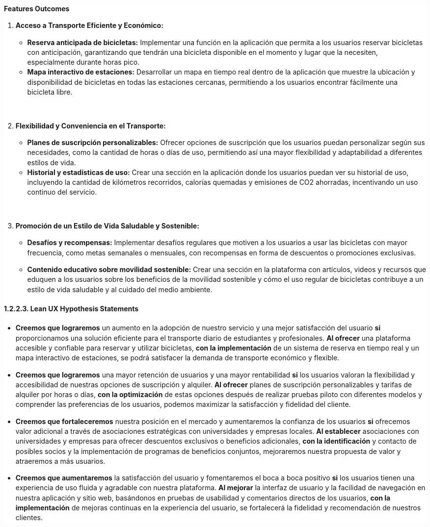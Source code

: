 **Features Outcomes**

1. **Acceso a Transporte Eficiente y Económico:**

   - **Reserva anticipada de bicicletas:** Implementar una función en la aplicación que permita a los usuarios reservar bicicletas con anticipación, garantizando que tendrán una bicicleta disponible en el momento y lugar que la necesiten, especialmente durante horas pico.
   - **Mapa interactivo de estaciones:** Desarrollar un mapa en tiempo real dentro de la aplicación que muestre la ubicación y disponibilidad de bicicletas en todas las estaciones cercanas, permitiendo a los usuarios encontrar fácilmente una bicicleta libre.
<br>

2. **Flexibilidad y Conveniencia en el Transporte:**

   - **Planes de suscripción personalizables:** Ofrecer opciones de suscripción que los usuarios puedan personalizar según sus necesidades, como la cantidad de horas o días de uso, permitiendo así una mayor flexibilidad y adaptabilidad a diferentes estilos de vida.
   - **Historial y estadísticas de uso:** Crear una sección en la aplicación donde los usuarios puedan ver su historial de uso, incluyendo la cantidad de kilómetros recorridos, calorías quemadas y emisiones de CO2 ahorradas, incentivando un uso continuo del servicio.
<br>

3. **Promoción de un Estilo de Vida Saludable y Sostenible:**

   - **Desafíos y recompensas:** Implementar desafíos regulares que motiven a los usuarios a usar las bicicletas con mayor frecuencia, como metas semanales o mensuales, con recompensas en forma de descuentos o promociones exclusivas.

   - **Contenido educativo sobre movilidad sostenible:** Crear una sección en la plataforma con artículos, videos y recursos que eduquen a los usuarios sobre los beneficios de la movilidad sostenible y cómo el uso regular de bicicletas contribuye a un estilo de vida saludable y al cuidado del medio ambiente.

#### 1.2.2.3. Lean UX Hypothesis Statements

- **Creemos que lograremos** un aumento en la adopción de nuestro servicio y una mejor satisfacción del usuario **si** proporcionamos una solución eficiente para el transporte diario de estudiantes y profesionales. **Al ofrecer** una plataforma accesible y confiable para reservar y utilizar bicicletas, **con la implementación** de un sistema de reserva en tiempo real y un mapa interactivo de estaciones, se podrá satisfacer la demanda de transporte económico y flexible.

- **Creemos que lograremos** una mayor retención de usuarios y una mayor rentabilidad **si** los usuarios valoran la flexibilidad y accesibilidad de nuestras opciones de suscripción y alquiler. **Al ofrecer** planes de suscripción personalizables y tarifas de alquiler por horas o días, **con la optimización** de estas opciones después de realizar pruebas piloto con diferentes modelos y comprender las preferencias de los usuarios, podemos maximizar la satisfacción y fidelidad del cliente.

- **Creemos que fortaleceremos** nuestra posición en el mercado y aumentaremos la confianza de los usuarios **si** ofrecemos valor adicional a través de asociaciones estratégicas con universidades y empresas locales. **Al establecer** asociaciones con universidades y empresas para ofrecer descuentos exclusivos o beneficios adicionales, **con la identificación** y contacto de posibles socios y la implementación de programas de beneficios conjuntos, mejoraremos nuestra propuesta de valor y atraeremos a más usuarios.

- **Creemos que aumentaremos** la satisfacción del usuario y fomentaremos el boca a boca positivo **si** los usuarios tienen una experiencia de uso fluida y agradable con nuestra plataforma. **Al mejorar** la interfaz de usuario y la facilidad de navegación en nuestra aplicación y sitio web, basándonos en pruebas de usabilidad y comentarios directos de los usuarios, **con la implementación** de mejoras continuas en la experiencia del usuario, se fortalecerá la fidelidad y recomendación de nuestros clientes.
